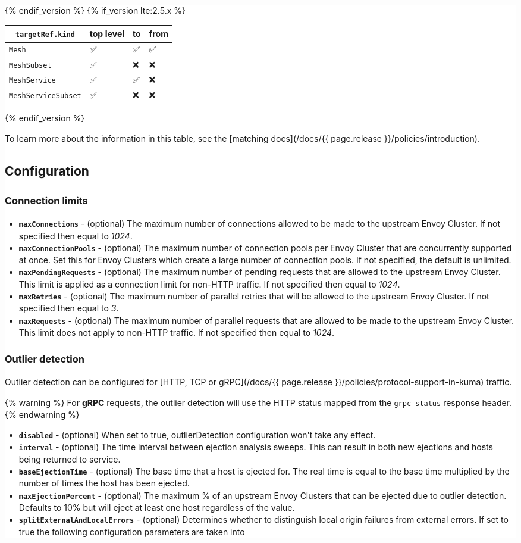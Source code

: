 {% endif_version %}
{% if_version lte:2.5.x %}

| `targetRef.kind`    | top level | to  | from |
| ------------------- | --------- | --- | ---- |
| `Mesh`              | ✅        | ✅  | ✅   |
| `MeshSubset`        | ✅        | ❌  | ❌   |
| `MeshService`       | ✅        | ✅  | ❌   |
| `MeshServiceSubset` | ✅        | ❌  | ❌   |

{% endif_version %}

To learn more about the information in this table, see the [matching docs](/docs/{{ page.release }}/policies/introduction).

## Configuration

### Connection limits

- **`maxConnections`** - (optional) The maximum number of connections allowed to be made to the upstream Envoy Cluster.
  If not specified then equal to _1024_.
- **`maxConnectionPools`** - (optional) The maximum number of connection pools per Envoy Cluster that are concurrently
  supported at once. Set this for Envoy Clusters which create a large number of connection pools. If not specified, the
  default is unlimited.
- **`maxPendingRequests`** - (optional) The maximum number of pending requests that are allowed to the upstream Envoy
  Cluster. This limit is applied as a connection limit for non-HTTP traffic. If not specified then equal to _1024_.
- **`maxRetries`** - (optional) The maximum number of parallel retries that will be allowed to the upstream Envoy
  Cluster. If not specified then equal to _3_.
- **`maxRequests`** - (optional) The maximum number of parallel requests that are allowed to be made to the upstream
  Envoy Cluster. This limit does not apply to non-HTTP traffic. If not specified then equal to _1024_.

### Outlier detection

Outlier detection can be configured for [HTTP, TCP or gRPC](/docs/{{ page.release }}/policies/protocol-support-in-kuma) traffic.

{% warning %}
For **gRPC** requests, the outlier detection will use the HTTP status mapped from the `grpc-status` response header.
{% endwarning %}

- **`disabled`** - (optional) When set to true, outlierDetection configuration won't take any effect.
- **`interval`** - (optional) The time interval between ejection analysis sweeps. This can result in both new ejections
  and hosts being returned to service.
- **`baseEjectionTime`** - (optional) The base time that a host is ejected for. The real time is equal to the base time
  multiplied by the number of times the host has been ejected.
- **`maxEjectionPercent`** - (optional) The maximum % of an upstream Envoy Clusters that can be ejected due to outlier
  detection. Defaults to 10% but will eject at least one host regardless of the value.
- **`splitExternalAndLocalErrors`** - (optional) Determines whether to distinguish local origin failures from external
  errors. If set to true the following configuration parameters are taken into